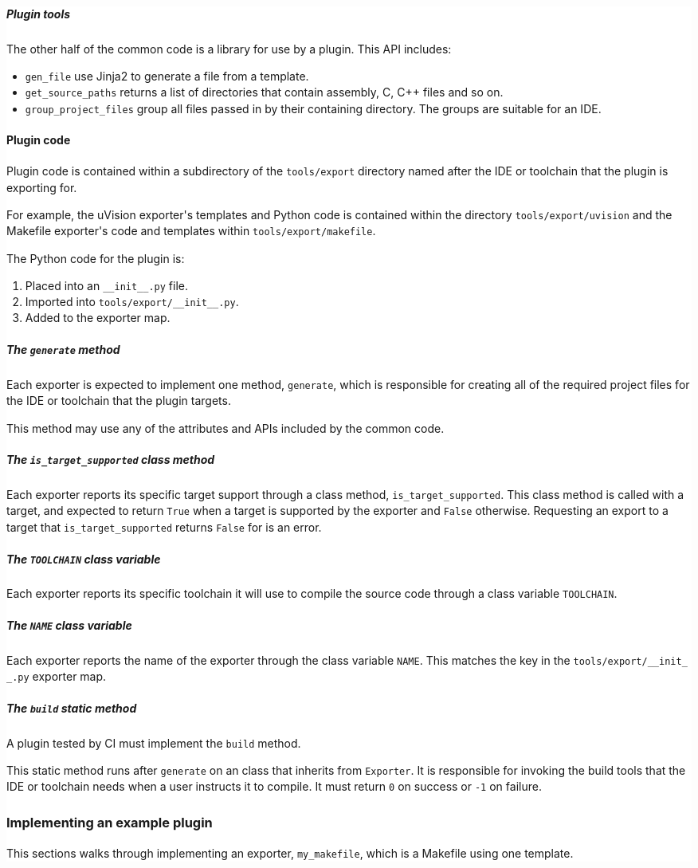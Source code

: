 ##### Plugin tools

The other half of the common code is a library for use by a plugin. This API includes:

 * `gen_file` use Jinja2 to generate a file from a template.
 * `get_source_paths` returns a list of directories that contain assembly, C, C++ files and so on.
 * `group_project_files` group all files passed in by their containing directory. The groups are suitable for an IDE.

#### Plugin code

Plugin code is contained within a subdirectory of the `tools/export` directory named after the IDE or toolchain that the plugin is exporting for.

For example, the uVision exporter's templates and Python code is contained within the directory `tools/export/uvision` and the Makefile exporter's code and templates within `tools/export/makefile`.

The Python code for the plugin is:

1. Placed into an `__init__.py` file.
1. Imported into `tools/export/__init__.py`.
1. Added to the exporter map.

##### The `generate` method

Each exporter is expected to implement one method, `generate`, which is responsible for creating all of the required project files for the IDE or toolchain that the plugin targets.

This method may use any of the attributes and APIs included by the common code.

##### The `is_target_supported` class method

Each exporter reports its specific target support through a class method, `is_target_supported`. This class method is called with a target, and expected to return `True` when a target is supported by the exporter and `False` otherwise. Requesting an export to a target that `is_target_supported` returns `False` for is an error.

##### The `TOOLCHAIN` class variable

Each exporter reports its specific toolchain it will use to compile the source code through a class variable `TOOLCHAIN`.

##### The `NAME` class variable

Each exporter reports the name of the exporter through the class variable `NAME`. This matches the key in the `tools/export/__init__.py` exporter map.

##### The `build` static method

A plugin tested by CI must implement the `build` method.

This static method runs after `generate` on an class that inherits from `Exporter`. It is responsible for invoking the build tools that the IDE or toolchain needs when a user instructs it to compile. It must return `0` on success or `-1` on failure.

### Implementing an example plugin

This sections walks through implementing an exporter, `my_makefile`, which is a Makefile using one template.
